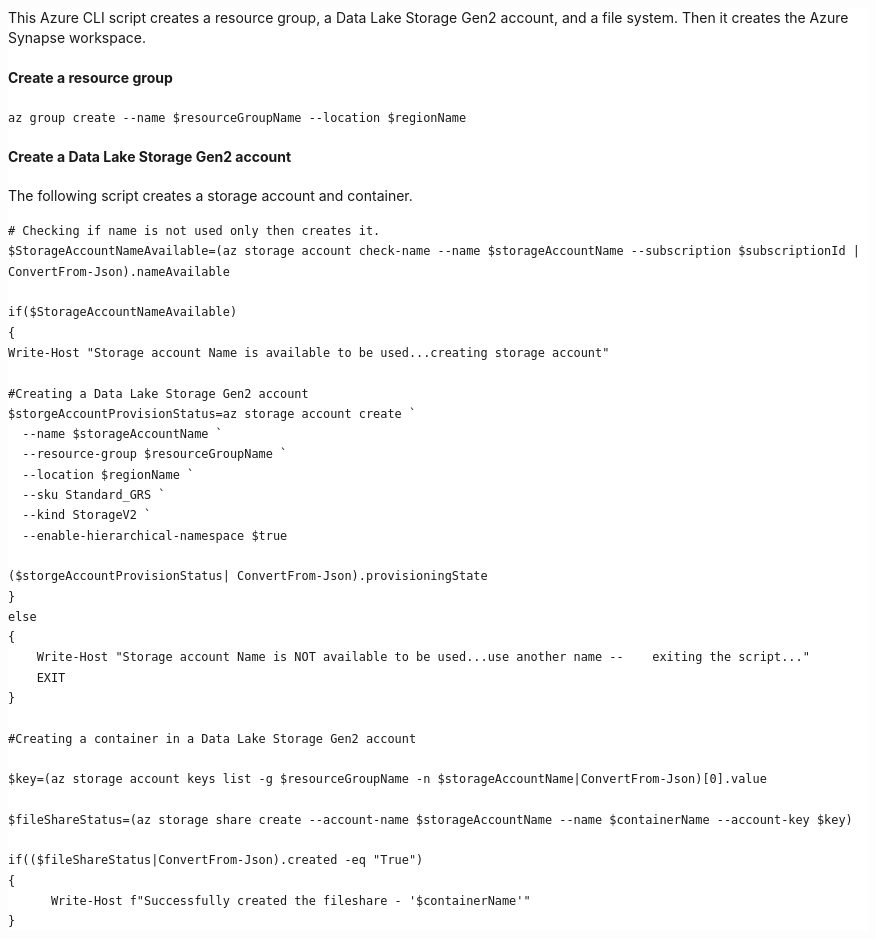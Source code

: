 This Azure CLI script creates a resource group, a Data Lake Storage Gen2 account, and a file system. Then it creates the Azure Synapse workspace.

#### Create a resource group

```azurecli
az group create --name $resourceGroupName --location $regionName
```

#### Create a Data Lake Storage Gen2 account

The following script creates a storage account and container.

```azurecli
# Checking if name is not used only then creates it.
$StorageAccountNameAvailable=(az storage account check-name --name $storageAccountName --subscription $subscriptionId | ConvertFrom-Json).nameAvailable

if($StorageAccountNameAvailable)
{
Write-Host "Storage account Name is available to be used...creating storage account"

#Creating a Data Lake Storage Gen2 account
$storgeAccountProvisionStatus=az storage account create `
  --name $storageAccountName `
  --resource-group $resourceGroupName `
  --location $regionName `
  --sku Standard_GRS `
  --kind StorageV2 `
  --enable-hierarchical-namespace $true

($storgeAccountProvisionStatus| ConvertFrom-Json).provisioningState
}
else
{
    Write-Host "Storage account Name is NOT available to be used...use another name --    exiting the script..."
    EXIT
}

#Creating a container in a Data Lake Storage Gen2 account

$key=(az storage account keys list -g $resourceGroupName -n $storageAccountName|ConvertFrom-Json)[0].value

$fileShareStatus=(az storage share create --account-name $storageAccountName --name $containerName --account-key $key)

if(($fileShareStatus|ConvertFrom-Json).created -eq "True")
{
      Write-Host f"Successfully created the fileshare - '$containerName'"
}
```
